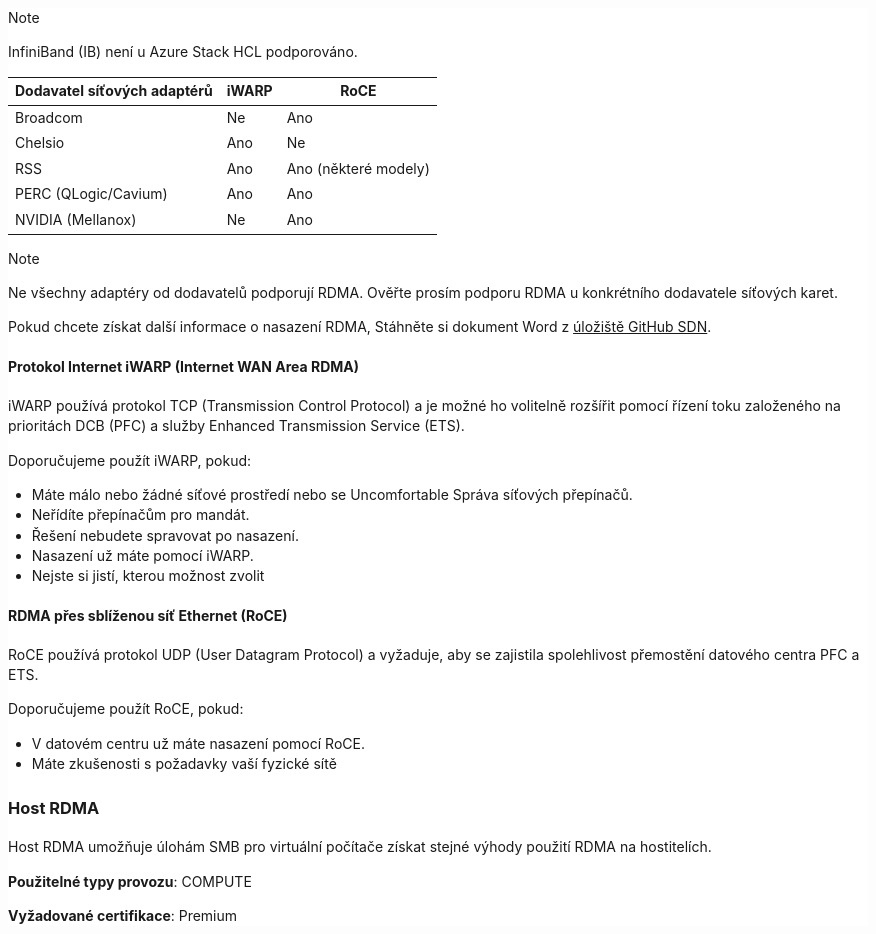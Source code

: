 > [!NOTE]
> InfiniBand (IB) není u Azure Stack HCL podporováno.

|Dodavatel síťových adaptérů|iWARP|RoCE|
|----|----|----|
|Broadcom|Ne|Ano|
|Chelsio|Ano|Ne|
|RSS|Ano|Ano (některé modely)|
|PERC (QLogic/Cavium)|Ano|Ano|
|NVIDIA (Mellanox)|Ne|Ano|

> [!NOTE]
> Ne všechny adaptéry od dodavatelů podporují RDMA. Ověřte prosím podporu RDMA u konkrétního dodavatele síťových karet.

Pokud chcete získat další informace o nasazení RDMA, Stáhněte si dokument Word z [úložiště GitHub SDN](https://github.com/Microsoft/SDN/blob/master/Diagnostics/S2D%20WS2016_ConvergedNIC_Configuration.docx).

#### <a name="internet-wide-area-rdma-protocol-iwarp"></a>Protokol Internet iWARP (Internet WAN Area RDMA)

iWARP používá protokol TCP (Transmission Control Protocol) a je možné ho volitelně rozšířit pomocí řízení toku založeného na prioritách DCB (PFC) a služby Enhanced Transmission Service (ETS).

Doporučujeme použít iWARP, pokud:

- Máte málo nebo žádné síťové prostředí nebo se Uncomfortable Správa síťových přepínačů.
- Neřídíte přepínačům pro mandát.
- Řešení nebudete spravovat po nasazení.
- Nasazení už máte pomocí iWARP.
- Nejste si jistí, kterou možnost zvolit

#### <a name="rdma-over-converged-ethernet-roce"></a>RDMA přes sblíženou síť Ethernet (RoCE)

RoCE používá protokol UDP (User Datagram Protocol) a vyžaduje, aby se zajistila spolehlivost přemostění datového centra PFC a ETS.

Doporučujeme použít RoCE, pokud:

- V datovém centru už máte nasazení pomocí RoCE.
- Máte zkušenosti s požadavky vaší fyzické sítě

### <a name="guest-rdma"></a>Host RDMA

Host RDMA umožňuje úlohám SMB pro virtuální počítače získat stejné výhody použití RDMA na hostitelích.

**Použitelné typy provozu**: COMPUTE

**Vyžadované certifikace**: Premium
